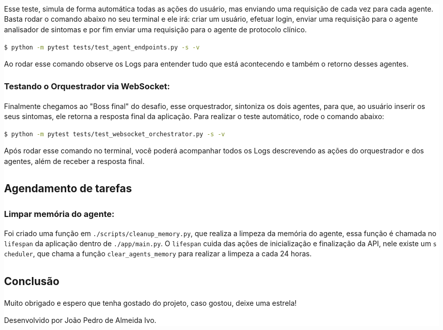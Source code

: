 Esse teste, simula de forma automática todas as ações do usuário, mas enviando uma requisição de cada vez para cada agente. Basta rodar o comando abaixo no seu terminal e ele irá: criar um usuário, efetuar login, enviar uma requisição para o agente analisador de sintomas e por fim enviar uma requisição para o agente de protocolo clínico. 

```bash
$ python -m pytest tests/test_agent_endpoints.py -s -v
```

Ao rodar esse comando observe os Logs para entender tudo que está acontecendo e também o retorno desses agentes.

### Testando o Orquestrador via WebSocket:

Finalmente chegamos ao "Boss final" do desafio, esse orquestrador, sintoniza os dois agentes, para que, ao usuário inserir os seus sintomas, ele retorna a resposta final da aplicação. Para realizar o teste automático, rode o comando abaixo:

```bash
$ python -m pytest tests/test_websocket_orchestrator.py -s -v
```

Após rodar esse comando no terminal, você poderá acompanhar todos os Logs descrevendo as ações do orquestrador e dos agentes, além de receber a resposta final.

## Agendamento de tarefas

### Limpar memória do agente:

Foi criado uma função em `./scripts/cleanup_memory.py`, que realiza a limpeza da memória do agente, essa função é chamada no `lifespan` da aplicação dentro de `./app/main.py`. O `lifespan` cuida das ações de inicialização e finalização da API, nele existe um `scheduler`, que chama a função `clear_agents_memory` para realizar a limpeza a cada 24 horas.

## Conclusão

Muito obrigado e espero que tenha gostado do projeto, caso gostou, deixe uma estrela!

Desenvolvido por João Pedro de Almeida Ivo.
